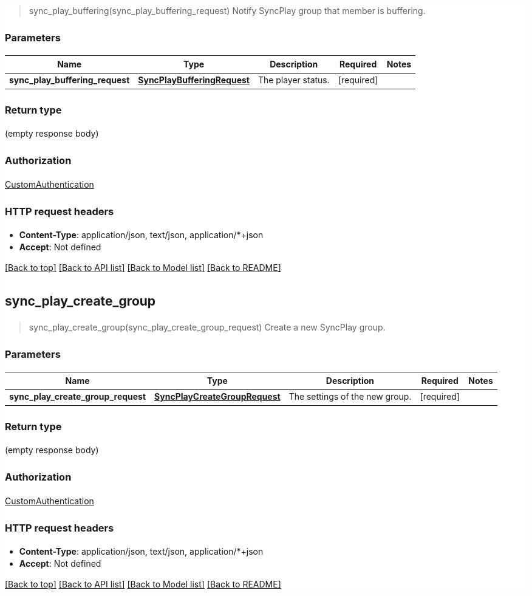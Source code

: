 > sync_play_buffering(sync_play_buffering_request)
Notify SyncPlay group that member is buffering.

### Parameters


Name | Type | Description  | Required | Notes
------------- | ------------- | ------------- | ------------- | -------------
**sync_play_buffering_request** | [**SyncPlayBufferingRequest**](SyncPlayBufferingRequest.md) | The player status. | [required] |

### Return type

 (empty response body)

### Authorization

[CustomAuthentication](../README.md#CustomAuthentication)

### HTTP request headers

- **Content-Type**: application/json, text/json, application/*+json
- **Accept**: Not defined

[[Back to top]](#) [[Back to API list]](../README.md#documentation-for-api-endpoints) [[Back to Model list]](../README.md#documentation-for-models) [[Back to README]](../README.md)


## sync_play_create_group

> sync_play_create_group(sync_play_create_group_request)
Create a new SyncPlay group.

### Parameters


Name | Type | Description  | Required | Notes
------------- | ------------- | ------------- | ------------- | -------------
**sync_play_create_group_request** | [**SyncPlayCreateGroupRequest**](SyncPlayCreateGroupRequest.md) | The settings of the new group. | [required] |

### Return type

 (empty response body)

### Authorization

[CustomAuthentication](../README.md#CustomAuthentication)

### HTTP request headers

- **Content-Type**: application/json, text/json, application/*+json
- **Accept**: Not defined

[[Back to top]](#) [[Back to API list]](../README.md#documentation-for-api-endpoints) [[Back to Model list]](../README.md#documentation-for-models) [[Back to README]](../README.md)
